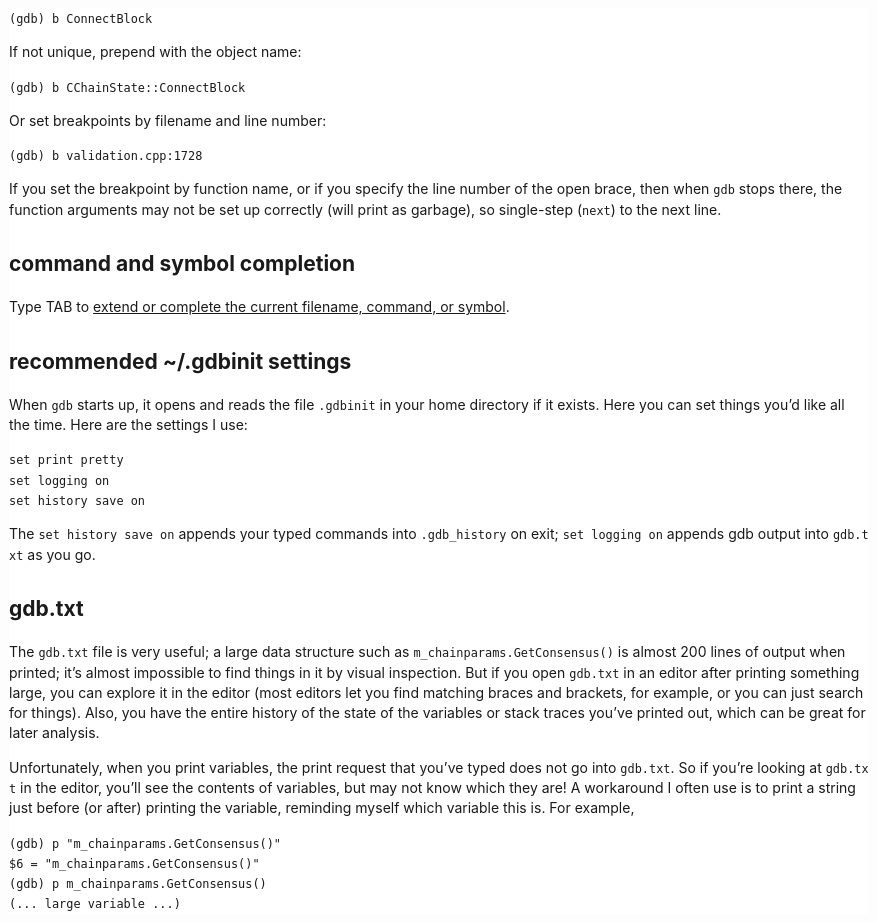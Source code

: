 ```
(gdb) b ConnectBlock
```

If not unique, prepend with the object name:

```
(gdb) b CChainState::ConnectBlock
```

Or set breakpoints by filename and line number:

```
(gdb) b validation.cpp:1728
```

If you set the breakpoint by function name, or if you specify the line number of the open brace, then when `gdb` stops there, the function arguments may not be set up correctly (will print as garbage), so single-step (`next`) to the next line.

## command and symbol completion

Type TAB to [extend or complete the current filename, command, or symbol](https://sourceware.org/gdb/current/onlinedocs/gdb/Completion.html#Completion).

## recommended ~/.gdbinit settings

When `gdb` starts up, it opens and reads the file `.gdbinit` in your home directory if it exists. Here you can set things you’d like all the time. Here are the settings I use:

```
set print pretty
set logging on
set history save on
```

The `set history save on` appends your typed commands into `.gdb_history` on exit; `set logging on` appends gdb output into `gdb.txt` as you go.

## gdb.txt

The `gdb.txt` file is very useful; a large data structure such as `m_chainparams.GetConsensus()` is almost 200 lines of output when printed; it’s almost impossible to find things in it by visual inspection. But if you open `gdb.txt` in an editor after printing something large, you can explore it in the editor (most editors let you find matching braces and brackets, for example, or you can just search for things). Also, you have the entire history of the state of the variables or stack traces you’ve printed out, which can be great for later analysis.

Unfortunately, when you print variables, the print request that you’ve typed does not go into `gdb.txt`. So if you’re looking at `gdb.txt` in the editor, you’ll see the contents of variables, but may not know which they are! A workaround I often use is to print a string just before (or after) printing the variable, reminding myself which variable this is. For example,

```
(gdb) p "m_chainparams.GetConsensus()"
$6 = "m_chainparams.GetConsensus()"
(gdb) p m_chainparams.GetConsensus()
(... large variable ...)
```
